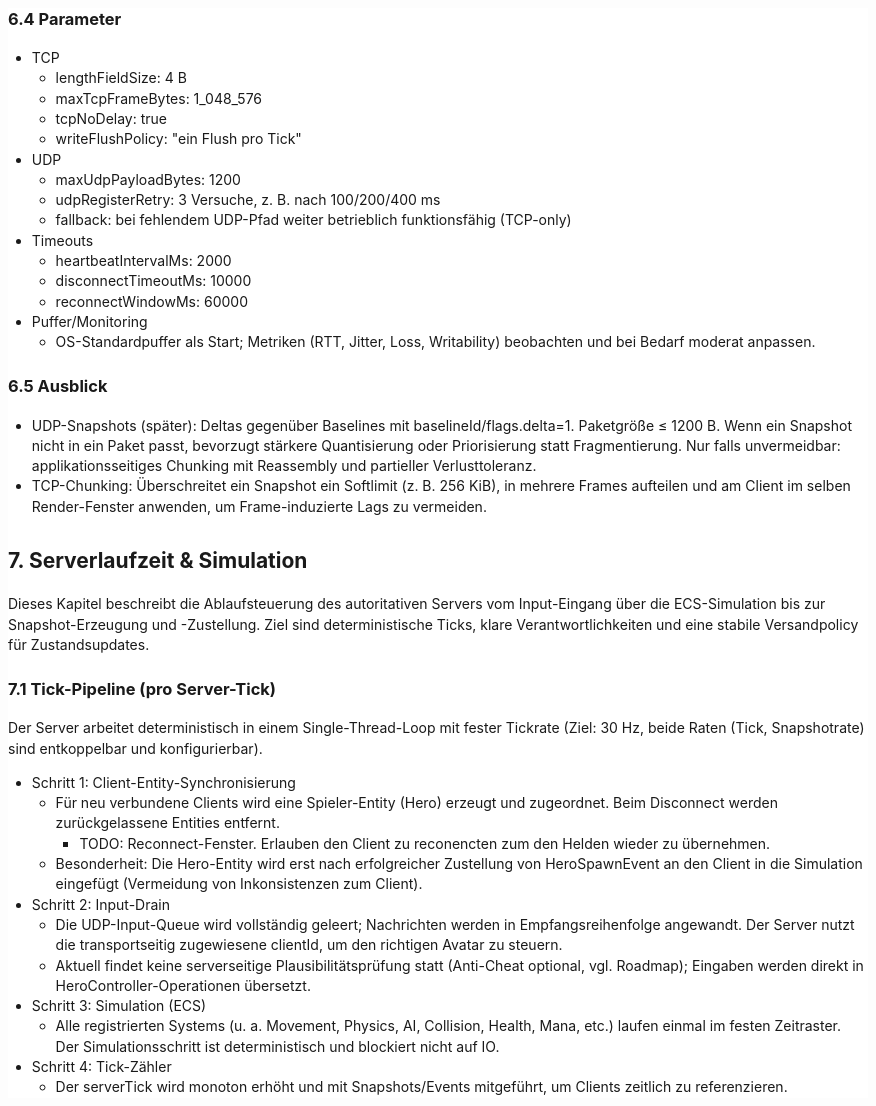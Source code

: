 ### 6.4 Parameter

- TCP
  - lengthFieldSize: 4 B
  - maxTcpFrameBytes: 1_048_576
  - tcpNoDelay: true
  - writeFlushPolicy: "ein Flush pro Tick"
- UDP
  - maxUdpPayloadBytes: 1200
  - udpRegisterRetry: 3 Versuche, z. B. nach 100/200/400 ms
  - fallback: bei fehlendem UDP-Pfad weiter betrieblich funktionsfähig (TCP-only)
- Timeouts
  - heartbeatIntervalMs: 2000
  - disconnectTimeoutMs: 10000
  - reconnectWindowMs: 60000
- Puffer/Monitoring
  - OS-Standardpuffer als Start; Metriken (RTT, Jitter, Loss, Writability) beobachten und bei Bedarf moderat anpassen.

### 6.5 Ausblick

- UDP-Snapshots (später): Deltas gegenüber Baselines mit baselineId/flags.delta=1. Paketgröße ≤ 1200 B. Wenn ein Snapshot nicht in ein Paket passt, bevorzugt stärkere Quantisierung oder Priorisierung statt Fragmentierung. Nur falls unvermeidbar: applikationsseitiges Chunking mit Reassembly und partieller Verlusttoleranz.
- TCP-Chunking: Überschreitet ein Snapshot ein Softlimit (z. B. 256 KiB), in mehrere Frames aufteilen und am Client im selben Render-Fenster anwenden, um Frame-induzierte Lags zu vermeiden.

## 7. Serverlaufzeit & Simulation

Dieses Kapitel beschreibt die Ablaufsteuerung des autoritativen Servers vom Input-Eingang über die ECS-Simulation bis zur Snapshot-Erzeugung und -Zustellung. Ziel sind deterministische Ticks, klare Verantwortlichkeiten und eine stabile Versandpolicy für Zustandsupdates.

### 7.1 Tick-Pipeline (pro Server-Tick)

Der Server arbeitet deterministisch in einem Single-Thread-Loop mit fester Tickrate (Ziel: 30 Hz, beide Raten (Tick, Snapshotrate) sind entkoppelbar und konfigurierbar).

- Schritt 1: Client-Entity-Synchronisierung
    - Für neu verbundene Clients wird eine Spieler-Entity (Hero) erzeugt und zugeordnet. Beim Disconnect werden zurückgelassene Entities entfernt.
        - TODO: Reconnect-Fenster. Erlauben den Client zu reconencten zum den Helden wieder zu übernehmen.
    - Besonderheit: Die Hero-Entity wird erst nach erfolgreicher Zustellung von HeroSpawnEvent an den Client in die Simulation eingefügt (Vermeidung von Inkonsistenzen zum Client).
- Schritt 2: Input-Drain
    - Die UDP-Input-Queue wird vollständig geleert; Nachrichten werden in Empfangsreihenfolge angewandt. Der Server nutzt die transportseitig zugewiesene clientId, um den richtigen Avatar zu steuern.
    - Aktuell findet keine serverseitige Plausibilitätsprüfung statt (Anti-Cheat optional, vgl. Roadmap); Eingaben werden direkt in HeroController-Operationen übersetzt.
- Schritt 3: Simulation (ECS)
    - Alle registrierten Systems (u. a. Movement, Physics, AI, Collision, Health, Mana, etc.) laufen einmal im festen Zeitraster. Der Simulationsschritt ist deterministisch und blockiert nicht auf IO.
- Schritt 4: Tick-Zähler
    - Der serverTick wird monoton erhöht und mit Snapshots/Events mitgeführt, um Clients zeitlich zu referenzieren.
